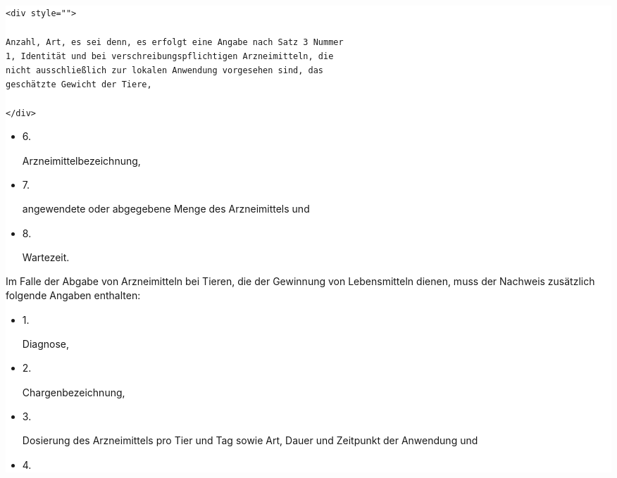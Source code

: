    <div style="">
    
    Anzahl, Art, es sei denn, es erfolgt eine Angabe nach Satz 3 Nummer
    1, Identität und bei verschreibungspflichtigen Arzneimitteln, die
    nicht ausschließlich zur lokalen Anwendung vorgesehen sind, das
    geschätzte Gewicht der Tiere,
    
    </div>

  - 6\.
    
    <div style="">
    
    Arzneimittelbezeichnung,
    
    </div>

  - 7\.
    
    <div style="">
    
    angewendete oder abgegebene Menge des Arzneimittels und
    
    </div>

  - 8\.
    
    <div style="">
    
    Wartezeit.
    
    </div>

Im Falle der Abgabe von Arzneimitteln bei Tieren, die der Gewinnung von
Lebensmitteln dienen, muss der Nachweis zusätzlich folgende Angaben
enthalten:

  - 1\.
    
    <div style="">
    
    Diagnose,
    
    </div>

  - 2\.
    
    <div style="">
    
    Chargenbezeichnung,
    
    </div>

  - 3\.
    
    <div style="">
    
    Dosierung des Arzneimittels pro Tier und Tag sowie Art, Dauer und
    Zeitpunkt der Anwendung und
    
    </div>

  - 4\.
    